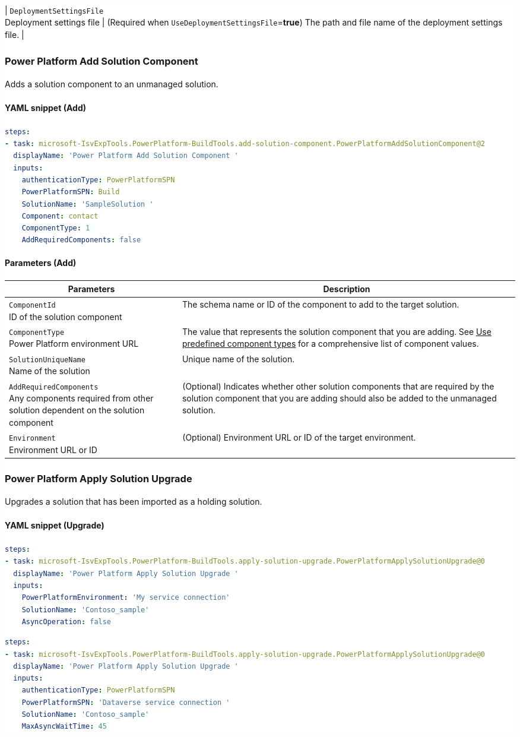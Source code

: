 | `DeploymentSettingsFile`<br/>Deployment settings file | (Required when `UseDeploymentSettingsFile`=**true**) The path and file name of the deployment settings file. |

### Power Platform Add Solution Component

Adds a solution component to an unmanaged solution.

#### YAML snippet (Add)

```yml
steps:
- task: microsoft-IsvExpTools.PowerPlatform-BuildTools.add-solution-component.PowerPlatformAddSolutionComponent@2
  displayName: 'Power Platform Add Solution Component '
  inputs:
    authenticationType: PowerPlatformSPN
    PowerPlatformSPN: Build
    SolutionName: 'SampleSolution '
    Component: contact
    ComponentType: 1
    AddRequiredComponents: false
```

#### Parameters (Add)

| Parameters           | Description        |
|----------------------|--------------------------|
| `ComponentId`<br/>ID of the solution component | The schema name or ID of the component to add to the target solution. |
| `ComponentType`<br/>Power Platform environment URL | The value that represents the solution component that you are adding. See [Use predefined component types](/power-apps/developer/data-platform/reference/entities/solutioncomponent#componenttype-choicesoptions) for a comprehensive list of component values. |
| `SolutionUniqueName`<br/>Name of the solution | Unique name of the solution. |
| `AddRequiredComponents`<br/>Any components required from other solution dependent on the solution component | (Optional) Indicates whether other solution components that are required by the solution component that you are adding should also be added to the unmanaged solution.  |
| `Environment`<br/>Environment URL or ID | (Optional) Environment URL or ID of the target environment. |

### Power Platform Apply Solution Upgrade

Upgrades a solution that has been imported as a holding solution.

#### YAML snippet (Upgrade)

```yml
steps:
- task: microsoft-IsvExpTools.PowerPlatform-BuildTools.apply-solution-upgrade.PowerPlatformApplySolutionUpgrade@0
  displayName: 'Power Platform Apply Solution Upgrade '
  inputs:
    PowerPlatformEnvironment: 'My service connection'
    SolutionName: 'Contoso_sample'
    AsyncOperation: false
```

```yml
steps:
- task: microsoft-IsvExpTools.PowerPlatform-BuildTools.apply-solution-upgrade.PowerPlatformApplySolutionUpgrade@0
  displayName: 'Power Platform Apply Solution Upgrade '
  inputs:
    authenticationType: PowerPlatformSPN
    PowerPlatformSPN: 'Dataverse service connection '
    SolutionName: 'Contoso_sample'
    MaxAsyncWaitTime: 45
```
